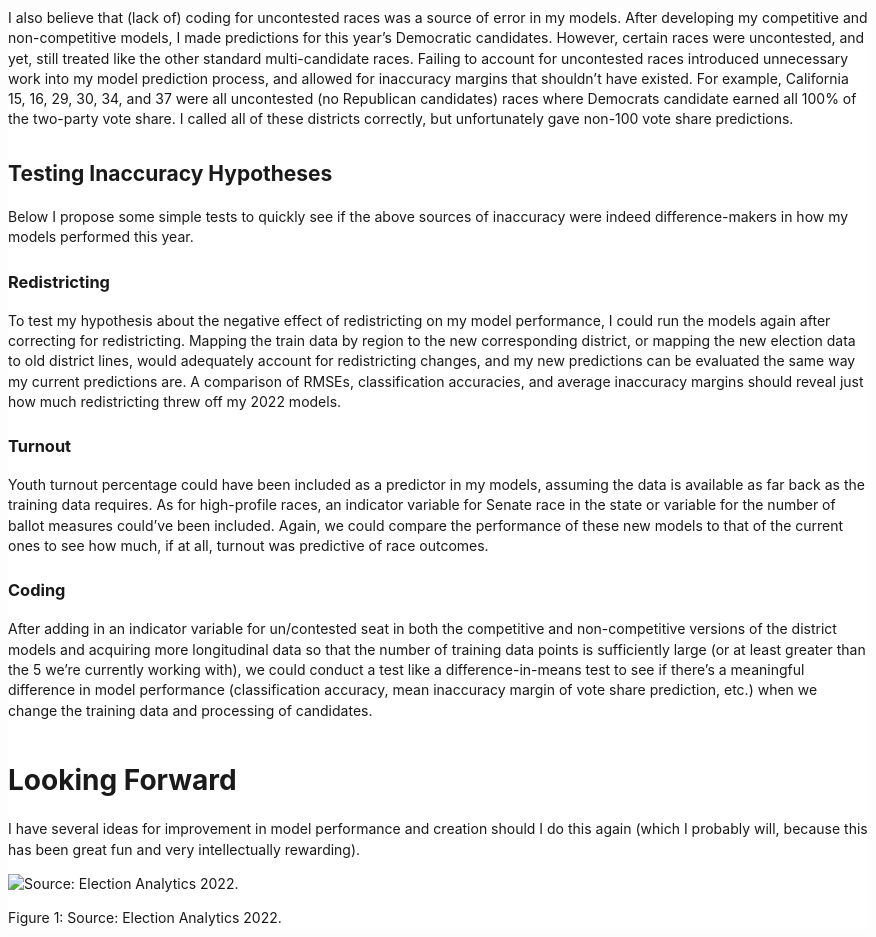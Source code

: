 I also believe that (lack of) coding for uncontested races was a source of error in my models. After developing my competitive and non-competitive models, I made predictions for this year’s Democratic candidates. However, certain races were uncontested, and yet, still treated like the other standard multi-candidate races. Failing to account for uncontested races introduced unnecessary work into my model prediction process, and allowed for inaccuracy margins that shouldn’t have existed. For example, California 15, 16, 29, 30, 34, and 37 were all uncontested (no Republican candidates) races where Democrats candidate earned all 100% of the two-party vote share. I called all of these districts correctly, but unfortunately gave non-100 vote share predictions.

## Testing Inaccuracy Hypotheses

Below I propose some simple tests to quickly see if the above sources of inaccuracy were indeed difference-makers in how my models performed this year.

### Redistricting

To test my hypothesis about the negative effect of redistricting on my model performance, I could run the models again after correcting for redistricting. Mapping the train data by region to the new corresponding district, or mapping the new election data to old district lines, would adequately account for redistricting changes, and my new predictions can be evaluated the same way my current predictions are. A comparison of RMSEs, classification accuracies, and average inaccuracy margins should reveal just how much redistricting threw off my 2022 models.

### Turnout

Youth turnout percentage could have been included as a predictor in my models, assuming the data is available as far back as the training data requires. As for high-profile races, an indicator variable for Senate race in the state or variable for the number of ballot measures could’ve been included. Again, we could compare the performance of these new models to that of the current ones to see how much, if at all, turnout was predictive of race outcomes.

### Coding

After adding in an indicator variable for un/contested seat in both the competitive and non-competitive versions of the district models and acquiring more longitudinal data so that the number of training data points is sufficiently large (or at least greater than the 5 we’re currently working with), we could conduct a test like a difference-in-means test to see if there’s a meaningful difference in model performance (classification accuracy, mean inaccuracy margin of vote share prediction, etc.) when we change the training data and processing of candidates.

# Looking Forward

I have several ideas for improvement in model performance and creation should I do this again (which I probably will, because this has been great fun and very intellectually rewarding).

<div class="figure">

<img src="election24.png" alt="Source: Election Analytics 2022." width="95%" />
<p class="caption">
Figure 1: Source: Election Analytics 2022.
</p>
